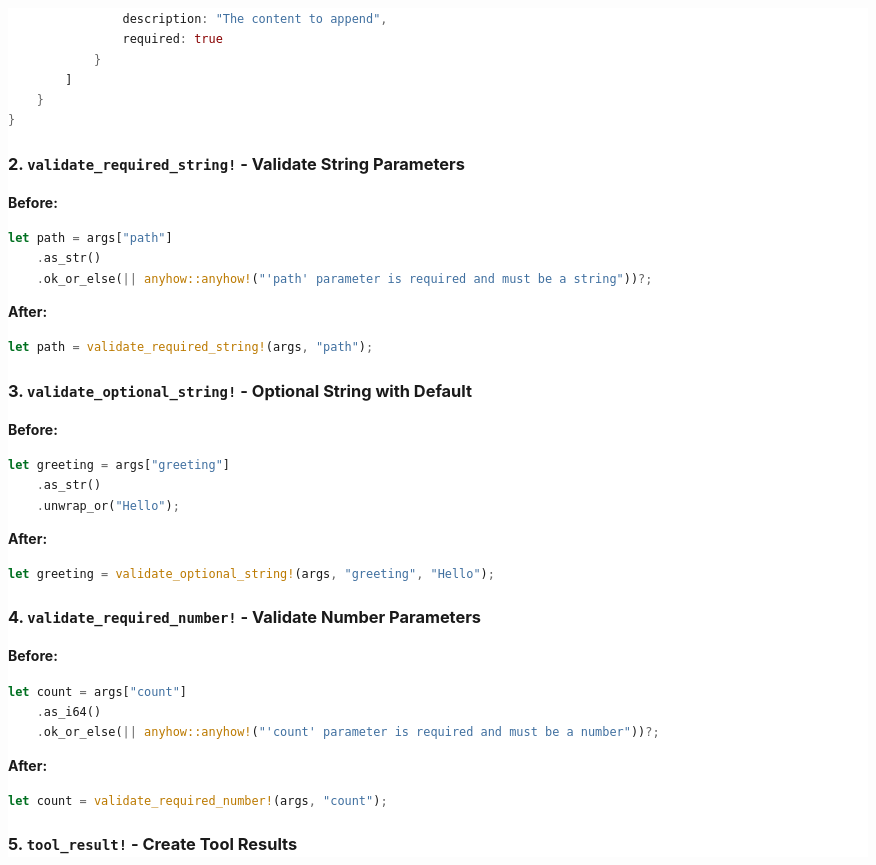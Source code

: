 ```rust
                description: "The content to append",
                required: true
            }
        ]
    }
}
```

### 2. `validate_required_string!` - Validate String Parameters

**Before:**
```rust
let path = args["path"]
    .as_str()
    .ok_or_else(|| anyhow::anyhow!("'path' parameter is required and must be a string"))?;
```

**After:**
```rust
let path = validate_required_string!(args, "path");
```

### 3. `validate_optional_string!` - Optional String with Default

**Before:**
```rust
let greeting = args["greeting"]
    .as_str()
    .unwrap_or("Hello");
```

**After:**
```rust
let greeting = validate_optional_string!(args, "greeting", "Hello");
```

### 4. `validate_required_number!` - Validate Number Parameters

**Before:**
```rust
let count = args["count"]
    .as_i64()
    .ok_or_else(|| anyhow::anyhow!("'count' parameter is required and must be a number"))?;
```

**After:**
```rust
let count = validate_required_number!(args, "count");
```

### 5. `tool_result!` - Create Tool Results
